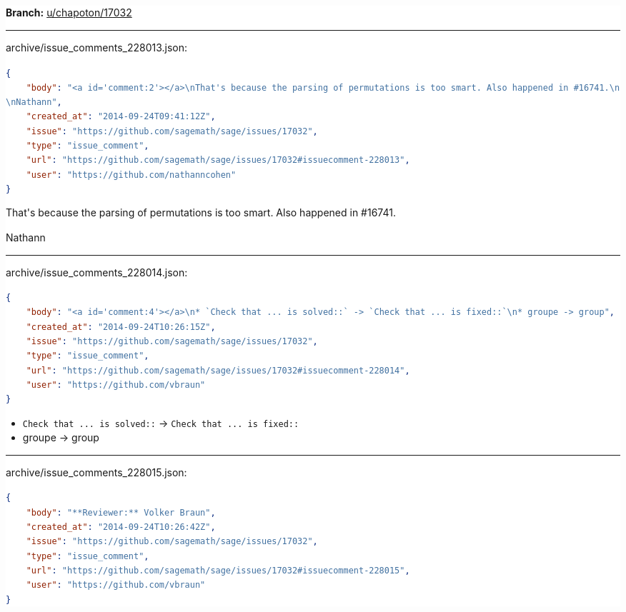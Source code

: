 **Branch:** [u/chapoton/17032](https://github.com/sagemath/sagetrac-mirror/tree/u/chapoton/17032)



---

archive/issue_comments_228013.json:
```json
{
    "body": "<a id='comment:2'></a>\nThat's because the parsing of permutations is too smart. Also happened in #16741.\n\nNathann",
    "created_at": "2014-09-24T09:41:12Z",
    "issue": "https://github.com/sagemath/sage/issues/17032",
    "type": "issue_comment",
    "url": "https://github.com/sagemath/sage/issues/17032#issuecomment-228013",
    "user": "https://github.com/nathanncohen"
}
```

<a id='comment:2'></a>
That's because the parsing of permutations is too smart. Also happened in #16741.

Nathann



---

archive/issue_comments_228014.json:
```json
{
    "body": "<a id='comment:4'></a>\n* `Check that ... is solved::` -> `Check that ... is fixed::`\n* groupe -> group",
    "created_at": "2014-09-24T10:26:15Z",
    "issue": "https://github.com/sagemath/sage/issues/17032",
    "type": "issue_comment",
    "url": "https://github.com/sagemath/sage/issues/17032#issuecomment-228014",
    "user": "https://github.com/vbraun"
}
```

<a id='comment:4'></a>
* `Check that ... is solved::` -> `Check that ... is fixed::`
* groupe -> group



---

archive/issue_comments_228015.json:
```json
{
    "body": "**Reviewer:** Volker Braun",
    "created_at": "2014-09-24T10:26:42Z",
    "issue": "https://github.com/sagemath/sage/issues/17032",
    "type": "issue_comment",
    "url": "https://github.com/sagemath/sage/issues/17032#issuecomment-228015",
    "user": "https://github.com/vbraun"
}
```
